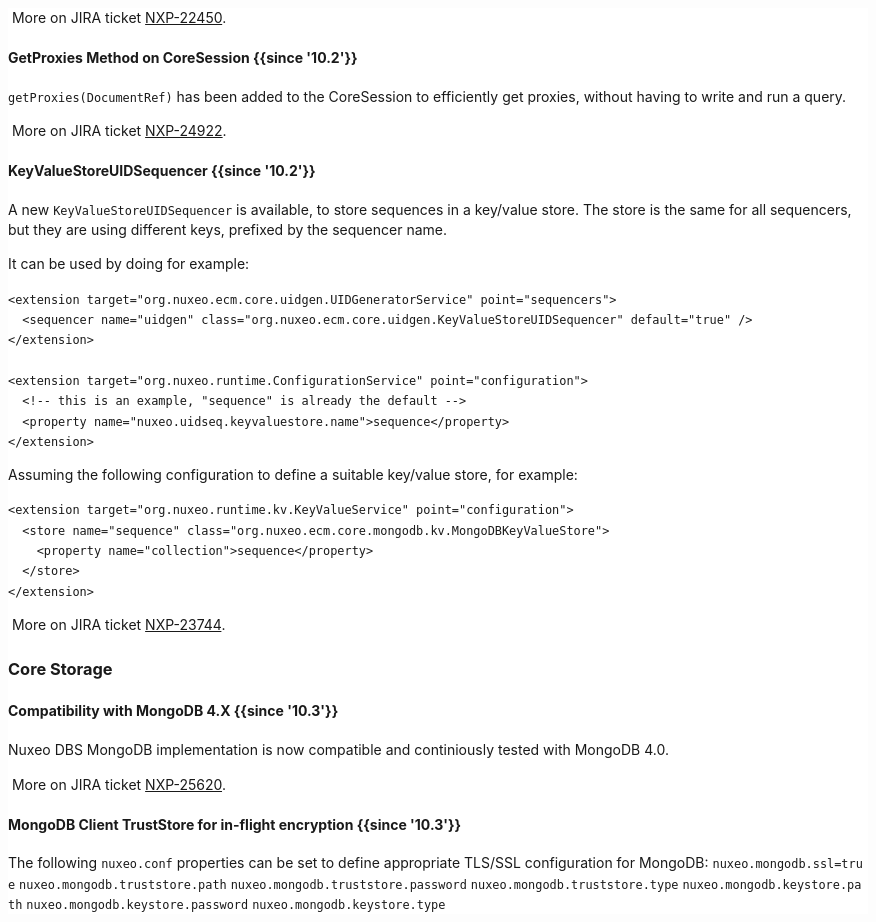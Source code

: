 <i class="fa fa-long-arrow-right" aria-hidden="true"></i>&nbsp;More on JIRA ticket [NXP-22450](https://jira.nuxeo.com/browse/NXP-22450).

#### GetProxies Method on CoreSession {{since '10.2'}}

`getProxies(DocumentRef)` has been added to the CoreSession to efficiently get proxies, without having to write and run a query.

<i class="fa fa-long-arrow-right" aria-hidden="true"></i>&nbsp;More on JIRA ticket [NXP-24922](https://jira.nuxeo.com/browse/NXP-24922).

#### KeyValueStoreUIDSequencer {{since '10.2'}}

A new `KeyValueStoreUIDSequencer` is available, to store sequences in a key/value store. The store is the same for all sequencers, but they are using different keys, prefixed by the sequencer name.

It can be used by doing for example:
```
<extension target="org.nuxeo.ecm.core.uidgen.UIDGeneratorService" point="sequencers">
  <sequencer name="uidgen" class="org.nuxeo.ecm.core.uidgen.KeyValueStoreUIDSequencer" default="true" />
</extension>

<extension target="org.nuxeo.runtime.ConfigurationService" point="configuration">
  <!-- this is an example, "sequence" is already the default -->
  <property name="nuxeo.uidseq.keyvaluestore.name">sequence</property>
</extension>
```
Assuming the following configuration to define a suitable key/value store, for example:
```
<extension target="org.nuxeo.runtime.kv.KeyValueService" point="configuration">
  <store name="sequence" class="org.nuxeo.ecm.core.mongodb.kv.MongoDBKeyValueStore">
    <property name="collection">sequence</property>
  </store>
</extension>
```
<i class="fa fa-long-arrow-right" aria-hidden="true"></i>&nbsp;More on JIRA ticket [NXP-23744](https://jira.nuxeo.com/browse/NXP-23744).

### Core Storage

#### Compatibility with MongoDB 4.X  {{since '10.3'}}

Nuxeo DBS MongoDB implementation is now compatible and continiously tested with MongoDB 4.0.

<i class="fa fa-long-arrow-right" aria-hidden="true"></i>&nbsp;More on JIRA ticket [NXP-25620](https://jira.nuxeo.com/browse/NXP-25620).

#### MongoDB Client TrustStore for in-flight encryption {{since '10.3'}}

The following `nuxeo.conf` properties can be set to define appropriate TLS/SSL configuration for MongoDB:
`nuxeo.mongodb.ssl=true`
`nuxeo.mongodb.truststore.path`
`nuxeo.mongodb.truststore.password`
`nuxeo.mongodb.truststore.type`
`nuxeo.mongodb.keystore.path`
`nuxeo.mongodb.keystore.password`
`nuxeo.mongodb.keystore.type`

